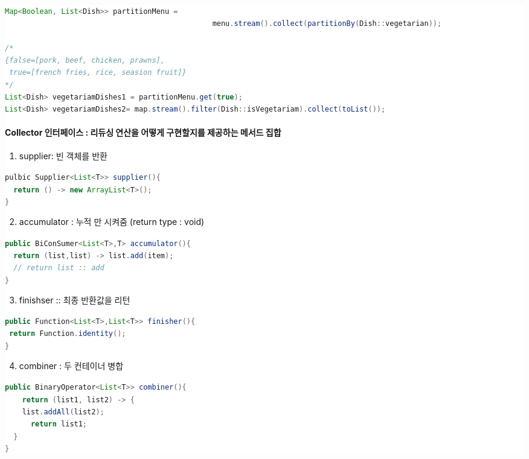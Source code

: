

~~~java
Map<Boolean, List<Dish>> partitionMenu = 
  												menu.stream().collect(partitionBy(Dish::vegetarian));

/*
{false=[pork, beef, chicken, prawns],
 true=[french fries, rice, seasion fruit]}
*/
List<Dish> vegetariamDishes1 = partitionMenu.get(true);
List<Dish> vegetariamDishes2= map.stream().filter(Dish::isVegetariam).collect(toList());


~~~



#### Collector 인터페이스 : 리듀싱 연산을 어떻게 구현할지를 제공하는 메서드 집합

1. supplier: 빈 객체를 반환

~~~java
pulbic Supplier<List<T>> supplier(){
  return () -> new ArrayList<T>();
}
~~~



2. accumulator : 누적 만 시켜줌 (return type : void)

~~~java
public BiConSumer<List<T>,T> accumulator(){
  return (list,list) -> list.add(item);
  // return list :: add
}
~~~



3. finishser :: 최종 반환값을 리턴

 ~~~java
public Function<List<T>,List<T>> finisher(){
  return Function.identity();
}
 ~~~



4. combiner : 두 컨테이너 병합

~~~java
public BinaryOperator<List<T>> combiner(){
 	return (list1, list2) -> {
    list.addAll(list2);
      return list1;
  }
}
~~~
